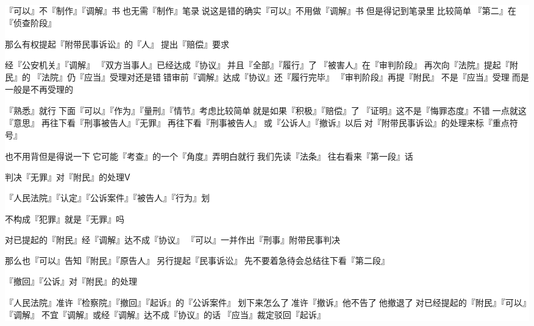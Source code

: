 『可以』不『制作』『调解』书
也无需『制作』笔录
说这是错的确实『可以』不用做『调解』书
但是得记到笔录里
比较简单
『第二』在『侦查阶段』

那么有权提起『附带民事诉讼』的『人』
提出『赔偿』要求

经『公安机关』『调解』
『双方当事人』已经达成『协议』
并且『全部』『履行』了
『被害人』在『审判阶段』
再次向『法院』提起『附民』的
『法院』仍『应当』受理对还是错
错审前『调解』达成『协议』还『履行完毕』
『审判阶段』再提『附民』
不是『应当』受理
而是一般是不再受理的

『熟悉』就行
下面『可以』『作为』『量刑』『情节』考虑比较简单
就是如果『积极』『赔偿』了
『证明』这不是『悔罪态度』不错
一点就这『意思』
再往下看『刑事被告人』『无罪』
再往下看『刑事被告人』
或『公诉人』『撤诉』以后
对『附带民事诉讼』的处理来标『重点符号』

也不用背但是得说一下
它可能『考查』的一个『角度』弄明白就行
我们先读『法条』
往右看来『第一段』话

判决『无罪』对『附民』的处理V

『人民法院』『认定』『公诉案件』『被告人』『行为』划

不构成『犯罪』就是『无罪』吗

对已提起的『附民』经『调解』达不成『协议』
『可以』一并作出『刑事』附带民事判决

那么也『可以』告知『附民』『原告人』
另行提起『民事诉讼』
先不要着急待会总结往下看『第二段』

『撤回』『公诉』对『附民』的处理

『人民法院』准许『检察院』『撤回』『起诉』的『公诉案件』
划下来怎么了
准许『撤诉』他不告了
他撤退了
对已经提起的『附民』『可以』『调解』
不宜『调解』或经『调解』达不成『协议』的话
『应当』裁定驳回『起诉』
